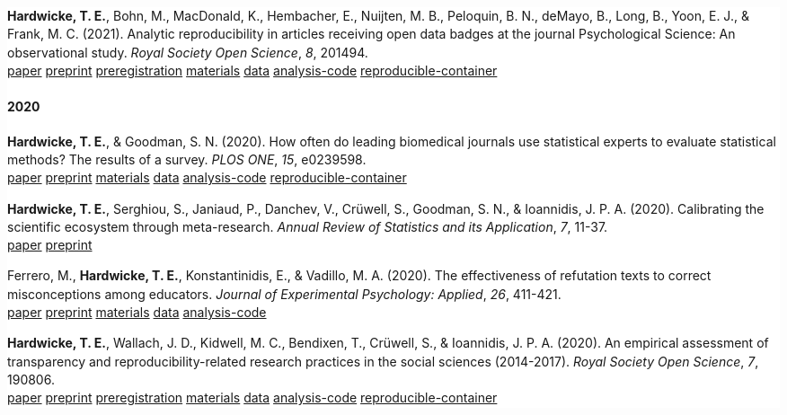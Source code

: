 **Hardwicke, T. E.**, Bohn, M., MacDonald, K., Hembacher, E., Nuijten, M. B., Peloquin, B. N., deMayo, B., Long, B., Yoon, E. J., & Frank, M. C. (2021). Analytic reproducibility in articles receiving open data badges at the journal Psychological Science: An observational study. *Royal Society Open Science*, *8*, 201494.  
<a href="https://doi.org/10.1098/rsos.201494" class="btn btn-sm btn-paper" role="button">paper</a>
<a href="https://doi.org/d3mz" class="btn btn-sm btn-preprint" role="button">preprint</a>
<a href="https://osf.io/2cnkq/" class="btn btn-sm btn-prereg" role="button">preregistration</a>
<a href="https://osf.io/wy6a5/" class="btn btn-sm btn-mat" role="button">materials</a>
<a href="https://osf.io/tfd8z/" class="btn btn-sm btn-data" role="button">data</a>
<a href="https://osf.io/tfd8z/" class="btn btn-sm btn-code" role="button">analysis-code</a>
<a href="https://doi.org/10.24433/CO.1796004.v3" class="btn btn-sm btn-repro" role="button">reproducible-container</a>

#### 2020

**Hardwicke, T. E.**, & Goodman, S. N. (2020). How often do leading biomedical journals use statistical experts to evaluate statistical methods? The results of a survey. *PLOS ONE*, *15*, e0239598.  
<a href="https://doi.org/10.1371%2Fjournal.pone.0239598" class="btn btn-sm btn-paper" role="button">paper</a>
<a href="https://doi.org/10.31222/osf.io/z27u4" class="btn btn-sm btn-preprint" role="button">preprint</a>
<a href="https://doi.org/10.17605/osf.io/p7g8w" class="btn btn-sm btn-mat" role="button">materials</a>
<a href="https://doi.org/10.17605/osf.io/nscv3" class="btn btn-sm btn-data" role="button">data</a>
<a href="https://doi.org/10.17605/osf.io/dy6kj" class="btn btn-sm btn-code" role="button">analysis-code</a>
<a href="https://doi.org/10.24433/CO.3883021.v1" class="btn btn-sm btn-repro" role="button">reproducible-container</a>

**Hardwicke, T. E.**, Serghiou, S., Janiaud, P., Danchev, V., Crüwell, S., Goodman, S. N., & Ioannidis, J. P. A. (2020). Calibrating the scientific ecosystem through meta-research. *Annual Review of Statistics and its Application*, *7*, 11-37.  
<a href="https://doi.org/10.1146/annurev-statistics-031219-041104" class="btn btn-sm btn-paper" role="button">paper</a>
<a href="https://doi.org/10.31222/osf.io/krb58" class="btn btn-sm btn-preprint" role="button">preprint</a>

Ferrero, M., **Hardwicke, T. E.**, Konstantinidis, E., & Vadillo, M. A. (2020). The effectiveness of refutation texts to correct misconceptions among educators. *Journal of Experimental Psychology: Applied*, *26*, 411-421.  
<a href="https://psycnet.apa.org/doi/10.1037/xap0000258" class="btn btn-sm btn-paper" role="button">paper</a>
<a href="https://doi.org/10.31234/osf.io/ehybj" class="btn btn-sm btn-preprint" role="button">preprint</a>
<a href="https://osf.io/73a9y/" class="btn btn-sm btn-mat" role="button">materials</a>
<a href="https://osf.io/sg6jy/" class="btn btn-sm btn-data" role="button">data</a>
<a href="https://osf.io/pxv5b/" class="btn btn-sm btn-code" role="button">analysis-code</a>

**Hardwicke, T. E.**, Wallach, J. D., Kidwell, M. C., Bendixen, T., Crüwell, S., & Ioannidis, J. P. A. (2020). An empirical assessment of transparency and reproducibility-related research practices in the social sciences (2014-2017). *Royal Society Open Science*, *7*, 190806.  
<a href="https://doi.org/10.1098/rsos.190806" class="btn btn-sm btn-paper" role="button">paper</a>
<a href="https://doi.org/10.31222/osf.io/6uhg5" class="btn btn-sm btn-preprint" role="button">preprint</a>
<a href="https://osf.io/u5bk9/" class="btn btn-sm btn-prereg" role="button">preregistration</a>
<a href="https://osf.io/z9qtr/" class="btn btn-sm btn-mat" role="button">materials</a>
<a href="https://osf.io/u9fw8/" class="btn btn-sm btn-data" role="button">data</a>
<a href="https://osf.io/sbrez/" class="btn btn-sm btn-code" role="button">analysis-code</a>
<a href="https://doi.org/10.24433/CO.2749769.v2" class="btn btn-sm btn-repro" role="button">reproducible-container</a>

